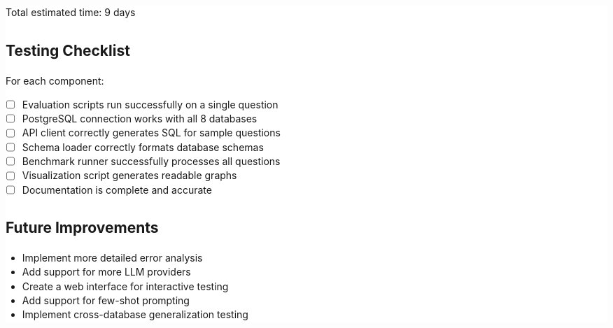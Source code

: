 Total estimated time: 9 days

## Testing Checklist

For each component:

- [ ] Evaluation scripts run successfully on a single question
- [ ] PostgreSQL connection works with all 8 databases
- [ ] API client correctly generates SQL for sample questions
- [ ] Schema loader correctly formats database schemas
- [ ] Benchmark runner successfully processes all questions
- [ ] Visualization script generates readable graphs
- [ ] Documentation is complete and accurate

## Future Improvements

- Implement more detailed error analysis
- Add support for more LLM providers
- Create a web interface for interactive testing
- Add support for few-shot prompting
- Implement cross-database generalization testing 